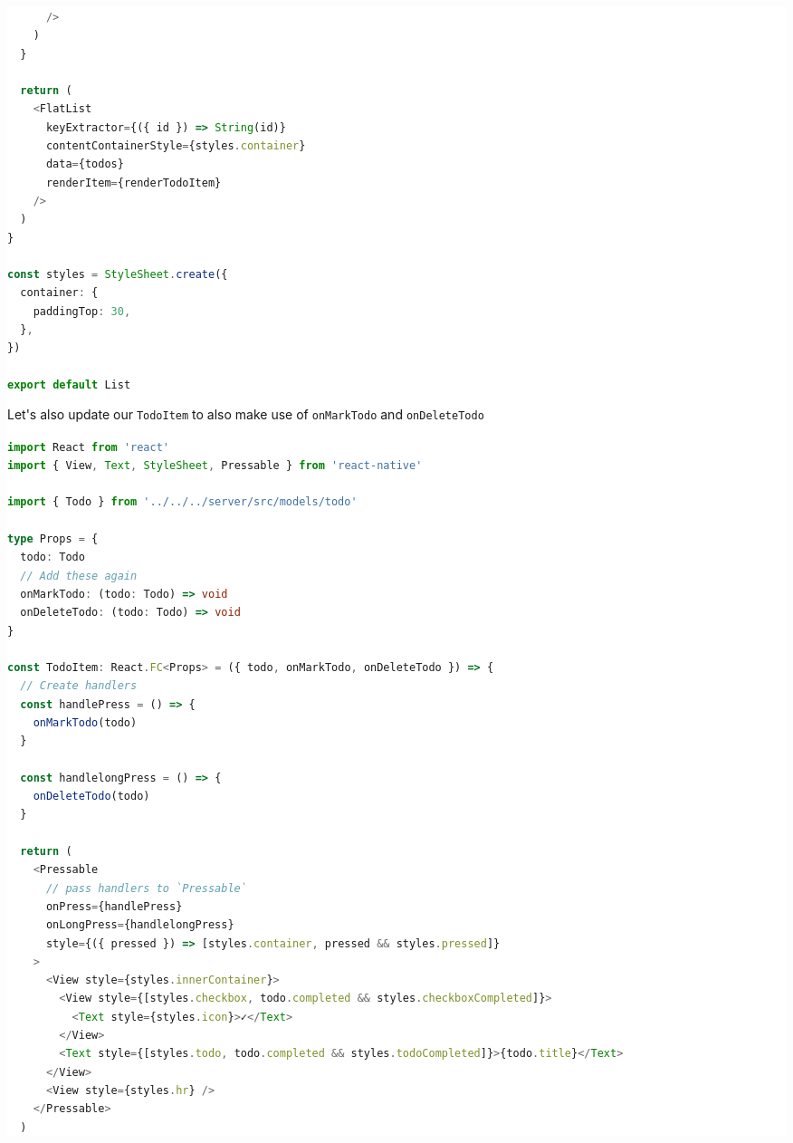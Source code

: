 ```ts
      />
    )
  }

  return (
    <FlatList
      keyExtractor={({ id }) => String(id)}
      contentContainerStyle={styles.container}
      data={todos}
      renderItem={renderTodoItem}
    />
  )
}

const styles = StyleSheet.create({
  container: {
    paddingTop: 30,
  },
})

export default List
```

Let's also update our `TodoItem` to also make use of `onMarkTodo` and `onDeleteTodo`

```ts
import React from 'react'
import { View, Text, StyleSheet, Pressable } from 'react-native'

import { Todo } from '../../../server/src/models/todo'

type Props = {
  todo: Todo
  // Add these again
  onMarkTodo: (todo: Todo) => void
  onDeleteTodo: (todo: Todo) => void
}

const TodoItem: React.FC<Props> = ({ todo, onMarkTodo, onDeleteTodo }) => {
  // Create handlers
  const handlePress = () => {
    onMarkTodo(todo)
  }

  const handlelongPress = () => {
    onDeleteTodo(todo)
  }

  return (
    <Pressable
      // pass handlers to `Pressable`
      onPress={handlePress}
      onLongPress={handlelongPress}
      style={({ pressed }) => [styles.container, pressed && styles.pressed]}
    >
      <View style={styles.innerContainer}>
        <View style={[styles.checkbox, todo.completed && styles.checkboxCompleted]}>
          <Text style={styles.icon}>✓</Text>
        </View>
        <Text style={[styles.todo, todo.completed && styles.todoCompleted]}>{todo.title}</Text>
      </View>
      <View style={styles.hr} />
    </Pressable>
  )
```